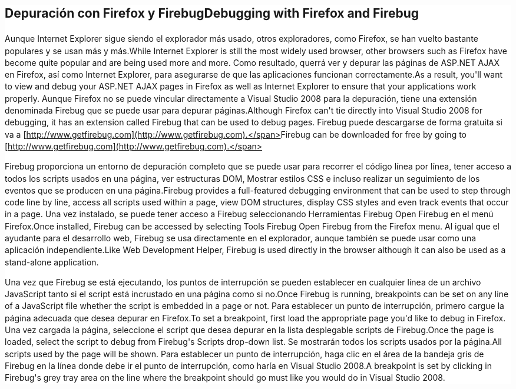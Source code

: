 ## <a name="debugging-with-firefox-and-firebug"></a><span data-ttu-id="3fae9-275">Depuración con Firefox y Firebug</span><span class="sxs-lookup"><span data-stu-id="3fae9-275">Debugging with Firefox and Firebug</span></span>

<span data-ttu-id="3fae9-276">Aunque Internet Explorer sigue siendo el explorador más usado, otros exploradores, como Firefox, se han vuelto bastante populares y se usan más y más.</span><span class="sxs-lookup"><span data-stu-id="3fae9-276">While Internet Explorer is still the most widely used browser, other browsers such as Firefox have become quite popular and are being used more and more.</span></span> <span data-ttu-id="3fae9-277">Como resultado, querrá ver y depurar las páginas de ASP.NET AJAX en Firefox, así como Internet Explorer, para asegurarse de que las aplicaciones funcionan correctamente.</span><span class="sxs-lookup"><span data-stu-id="3fae9-277">As a result, you'll want to view and debug your ASP.NET AJAX pages in Firefox as well as Internet Explorer to ensure that your applications work properly.</span></span> <span data-ttu-id="3fae9-278">Aunque Firefox no se puede vincular directamente a Visual Studio 2008 para la depuración, tiene una extensión denominada Firebug que se puede usar para depurar páginas.</span><span class="sxs-lookup"><span data-stu-id="3fae9-278">Although Firefox can't tie directly into Visual Studio 2008 for debugging, it has an extension called Firebug that can be used to debug pages.</span></span> <span data-ttu-id="3fae9-279">Firebug puede descargarse de forma gratuita si va a [http://www.getfirebug.com](http://www.getfirebug.com).</span><span class="sxs-lookup"><span data-stu-id="3fae9-279">Firebug can be downloaded for free by going to [http://www.getfirebug.com](http://www.getfirebug.com).</span></span>

<span data-ttu-id="3fae9-280">Firebug proporciona un entorno de depuración completo que se puede usar para recorrer el código línea por línea, tener acceso a todos los scripts usados en una página, ver estructuras DOM, Mostrar estilos CSS e incluso realizar un seguimiento de los eventos que se producen en una página.</span><span class="sxs-lookup"><span data-stu-id="3fae9-280">Firebug provides a full-featured debugging environment that can be used to step through code line by line, access all scripts used within a page, view DOM structures, display CSS styles and even track events that occur in a page.</span></span> <span data-ttu-id="3fae9-281">Una vez instalado, se puede tener acceso a Firebug seleccionando Herramientas Firebug Open Firebug en el menú Firefox.</span><span class="sxs-lookup"><span data-stu-id="3fae9-281">Once installed, Firebug can be accessed by selecting Tools Firebug Open Firebug from the Firefox menu.</span></span> <span data-ttu-id="3fae9-282">Al igual que el ayudante para el desarrollo web, Firebug se usa directamente en el explorador, aunque también se puede usar como una aplicación independiente.</span><span class="sxs-lookup"><span data-stu-id="3fae9-282">Like Web Development Helper, Firebug is used directly in the browser although it can also be used as a stand-alone application.</span></span>

<span data-ttu-id="3fae9-283">Una vez que Firebug se está ejecutando, los puntos de interrupción se pueden establecer en cualquier línea de un archivo JavaScript tanto si el script está incrustado en una página como si no.</span><span class="sxs-lookup"><span data-stu-id="3fae9-283">Once Firebug is running, breakpoints can be set on any line of a JavaScript file whether the script is embedded in a page or not.</span></span> <span data-ttu-id="3fae9-284">Para establecer un punto de interrupción, primero cargue la página adecuada que desea depurar en Firefox.</span><span class="sxs-lookup"><span data-stu-id="3fae9-284">To set a breakpoint, first load the appropriate page you'd like to debug in Firefox.</span></span> <span data-ttu-id="3fae9-285">Una vez cargada la página, seleccione el script que desea depurar en la lista desplegable scripts de Firebug.</span><span class="sxs-lookup"><span data-stu-id="3fae9-285">Once the page is loaded, select the script to debug from Firebug's Scripts drop-down list.</span></span> <span data-ttu-id="3fae9-286">Se mostrarán todos los scripts usados por la página.</span><span class="sxs-lookup"><span data-stu-id="3fae9-286">All scripts used by the page will be shown.</span></span> <span data-ttu-id="3fae9-287">Para establecer un punto de interrupción, haga clic en el área de la bandeja gris de Firebug en la línea donde debe ir el punto de interrupción, como haría en Visual Studio 2008.</span><span class="sxs-lookup"><span data-stu-id="3fae9-287">A breakpoint is set by clicking in Firebug's grey tray area on the line where the breakpoint should go must like you would do in Visual Studio 2008.</span></span>
